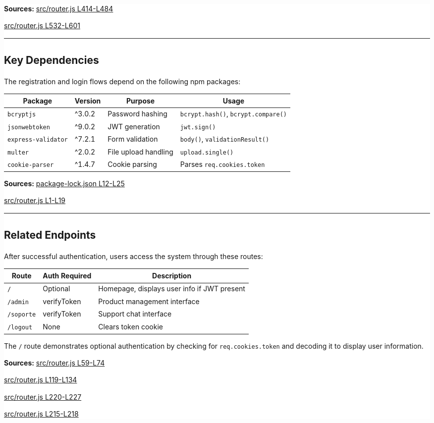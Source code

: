 **Sources:** [src/router.js L414-L484](https://github.com/moichuelo/registro/blob/544abbcc/src/router.js#L414-L484)

 [src/router.js L532-L601](https://github.com/moichuelo/registro/blob/544abbcc/src/router.js#L532-L601)

---

## Key Dependencies

The registration and login flows depend on the following npm packages:

| Package | Version | Purpose | Usage |
| --- | --- | --- | --- |
| `bcryptjs` | ^3.0.2 | Password hashing | `bcrypt.hash()`, `bcrypt.compare()` |
| `jsonwebtoken` | ^9.0.2 | JWT generation | `jwt.sign()` |
| `express-validator` | ^7.2.1 | Form validation | `body()`, `validationResult()` |
| `multer` | ^2.0.2 | File upload handling | `upload.single()` |
| `cookie-parser` | ^1.4.7 | Cookie parsing | Parses `req.cookies.token` |

**Sources:** [package-lock.json L12-L25](https://github.com/moichuelo/registro/blob/544abbcc/package-lock.json#L12-L25)

 [src/router.js L1-L19](https://github.com/moichuelo/registro/blob/544abbcc/src/router.js#L1-L19)

---

## Related Endpoints

After successful authentication, users access the system through these routes:

| Route | Auth Required | Description |
| --- | --- | --- |
| `/` | Optional | Homepage, displays user info if JWT present |
| `/admin` | verifyToken | Product management interface |
| `/soporte` | verifyToken | Support chat interface |
| `/logout` | None | Clears token cookie |

The `/` route demonstrates optional authentication by checking for `req.cookies.token` and decoding it to display user information.

**Sources:** [src/router.js L59-L74](https://github.com/moichuelo/registro/blob/544abbcc/src/router.js#L59-L74)

 [src/router.js L119-L134](https://github.com/moichuelo/registro/blob/544abbcc/src/router.js#L119-L134)

 [src/router.js L220-L227](https://github.com/moichuelo/registro/blob/544abbcc/src/router.js#L220-L227)

 [src/router.js L215-L218](https://github.com/moichuelo/registro/blob/544abbcc/src/router.js#L215-L218)